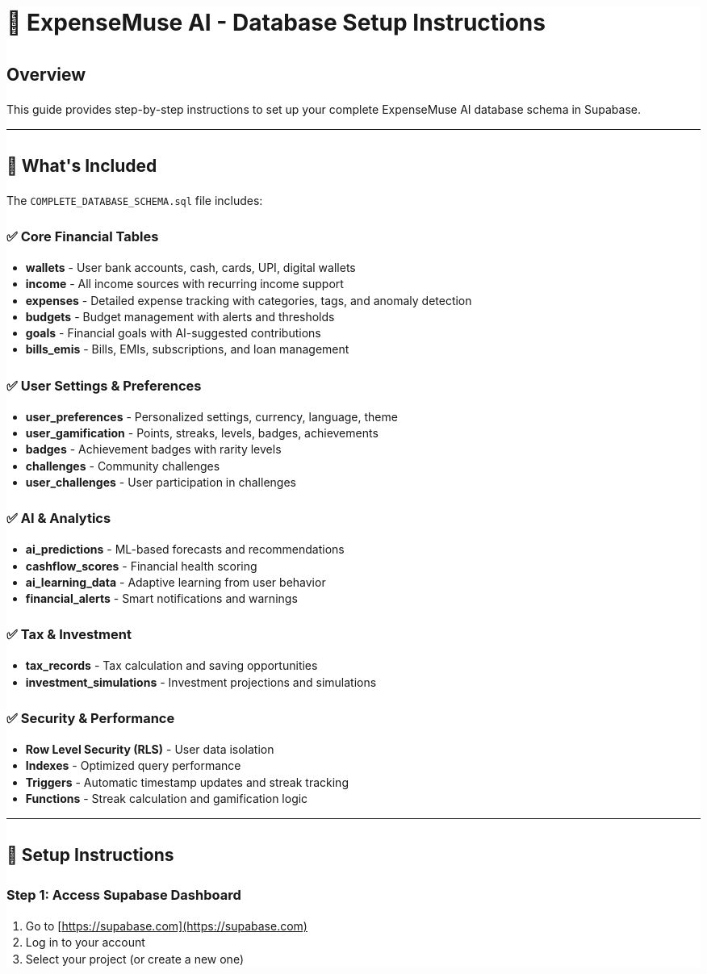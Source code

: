 # 🚀 ExpenseMuse AI - Database Setup Instructions

## Overview
This guide provides step-by-step instructions to set up your complete ExpenseMuse AI database schema in Supabase.

---

## 📁 What's Included

The `COMPLETE_DATABASE_SCHEMA.sql` file includes:

### ✅ **Core Financial Tables**
- **wallets** - User bank accounts, cash, cards, UPI, digital wallets
- **income** - All income sources with recurring income support
- **expenses** - Detailed expense tracking with categories, tags, and anomaly detection
- **budgets** - Budget management with alerts and thresholds
- **goals** - Financial goals with AI-suggested contributions
- **bills_emis** - Bills, EMIs, subscriptions, and loan management

### ✅ **User Settings & Preferences**
- **user_preferences** - Personalized settings, currency, language, theme
- **user_gamification** - Points, streaks, levels, badges, achievements
- **badges** - Achievement badges with rarity levels
- **challenges** - Community challenges
- **user_challenges** - User participation in challenges

### ✅ **AI & Analytics**
- **ai_predictions** - ML-based forecasts and recommendations
- **cashflow_scores** - Financial health scoring
- **ai_learning_data** - Adaptive learning from user behavior
- **financial_alerts** - Smart notifications and warnings

### ✅ **Tax & Investment**
- **tax_records** - Tax calculation and saving opportunities
- **investment_simulations** - Investment projections and simulations

### ✅ **Security & Performance**
- **Row Level Security (RLS)** - User data isolation
- **Indexes** - Optimized query performance
- **Triggers** - Automatic timestamp updates and streak tracking
- **Functions** - Streak calculation and gamification logic

---

## 🔧 Setup Instructions

### **Step 1: Access Supabase Dashboard**
1. Go to [https://supabase.com](https://supabase.com)
2. Log in to your account
3. Select your project (or create a new one)

